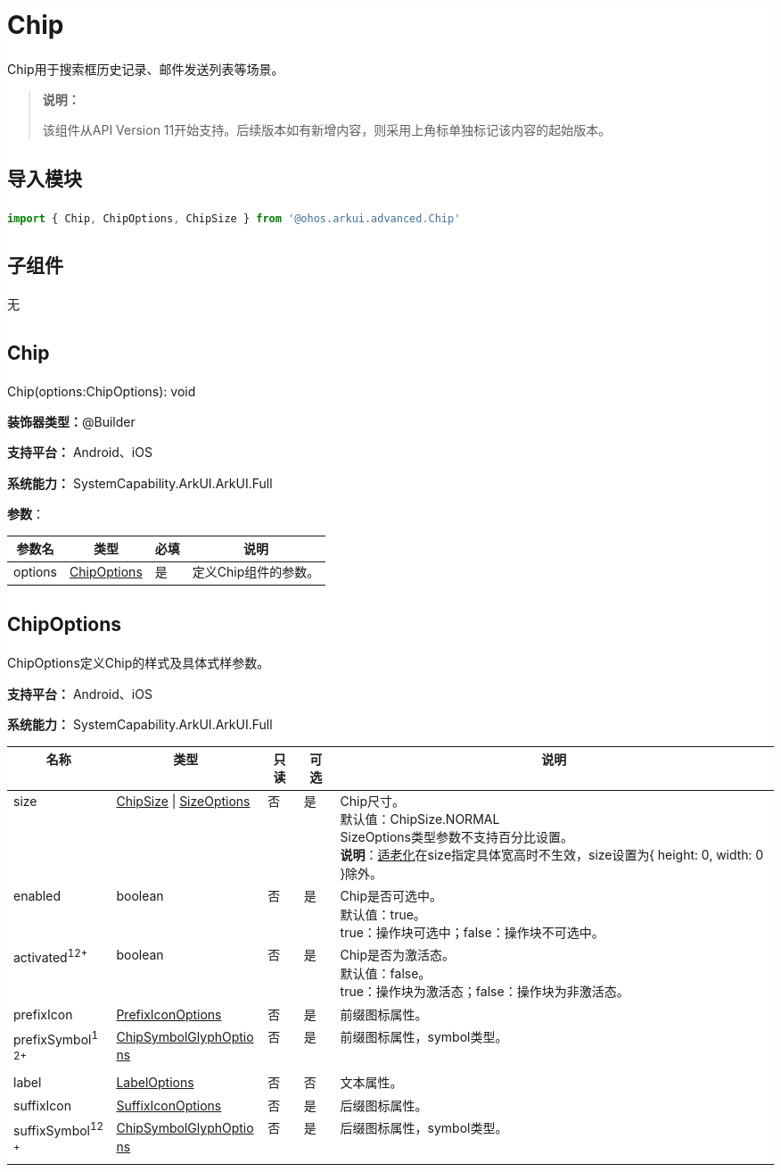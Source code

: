 # Chip
Chip用于搜索框历史记录、邮件发送列表等场景。

> **说明：**
>
> 该组件从API Version 11开始支持。后续版本如有新增内容，则采用上角标单独标记该内容的起始版本。
>

## 导入模块

```ts
import { Chip, ChipOptions, ChipSize } from '@ohos.arkui.advanced.Chip'
```

## 子组件

无

## Chip

Chip(options:ChipOptions): void

**装饰器类型：**@Builder

**支持平台：** Android、iOS

**系统能力：** SystemCapability.ArkUI.ArkUI.Full

**参数**：

| 参数名  | 类型                        | 必填 | 说明                 |
| ------- | --------------------------- | ---- | -------------------- |
| options | [ChipOptions](#chipoptions) | 是   | 定义Chip组件的参数。 |

## ChipOptions

ChipOptions定义Chip的样式及具体式样参数。

**支持平台：** Android、iOS

**系统能力：** SystemCapability.ArkUI.ArkUI.Full

| 名称                                    | 类型                                                                                                        | 只读 | 可选 | 说明                                                                                                                                                                                                                                                                                                                                         |
| --------------------------------------- | ----------------------------------------------------------------------------------------------------------- | ---- | ---- | -------------------------------------------------------------------------------------------------------------------------------------------------------------------------------------------------------------------------------------------------------------------------------------------------------------------------------------------- |
| size                                    | [ChipSize](#chipsize) \| [SizeOptions](../../../application-dev/reference/arkui-ts/ts-types.md#sizeoptions) | 否   | 是   | Chip尺寸。<br/>默认值：ChipSize.NORMAL<br/>SizeOptions类型参数不支持百分比设置。 <br/>**说明**：[适老化](../../../ui/arkui-support-for-aging-adaptation.md)在size指定具体宽高时不生效，size设置为{ height: 0, width: 0 }除外。                                                                                                               |
| enabled                                 | boolean                                                                                                     | 否   | 是   | Chip是否可选中。<br>默认值：true。<br>true：操作块可选中；false：操作块不可选中。                                                                                                                                                                                                                                                            |
| activated<sup>12+</sup>                 | boolean                                                                                                     | 否   | 是   | Chip是否为激活态。<br>默认值：false。<br>true：操作块为激活态；false：操作块为非激活态。                                                                                                                                                                                                                                                     |
| prefixIcon                              | [PrefixIconOptions](#prefixiconoptions)                                                                     | 否   | 是   | 前缀图标属性。                                                                                                                                                                                                                                                                                                                               |
| prefixSymbol<sup>12+</sup>              | [ChipSymbolGlyphOptions](#chipsymbolglyphoptions12)                                                         | 否   | 是   | 前缀图标属性，symbol类型。                                                                                                                                                                                                                                                                                                                   |
| label                                   | [LabelOptions](#labeloptions)                                                                               | 否   | 否   | 文本属性。                                                                                                                                                                                                                                                                                                                                   |
| suffixIcon                              | [SuffixIconOptions](#suffixiconoptions)                                                                     | 否   | 是   | 后缀图标属性。                                                                                                                                                                                                                                                                                                                               |
| suffixSymbol<sup>12+</sup>              | [ChipSymbolGlyphOptions](#chipsymbolglyphoptions12)                                                         | 否   | 是   | 后缀图标属性，symbol类型。                                                                                                                                                                                                                                                                                                                   |